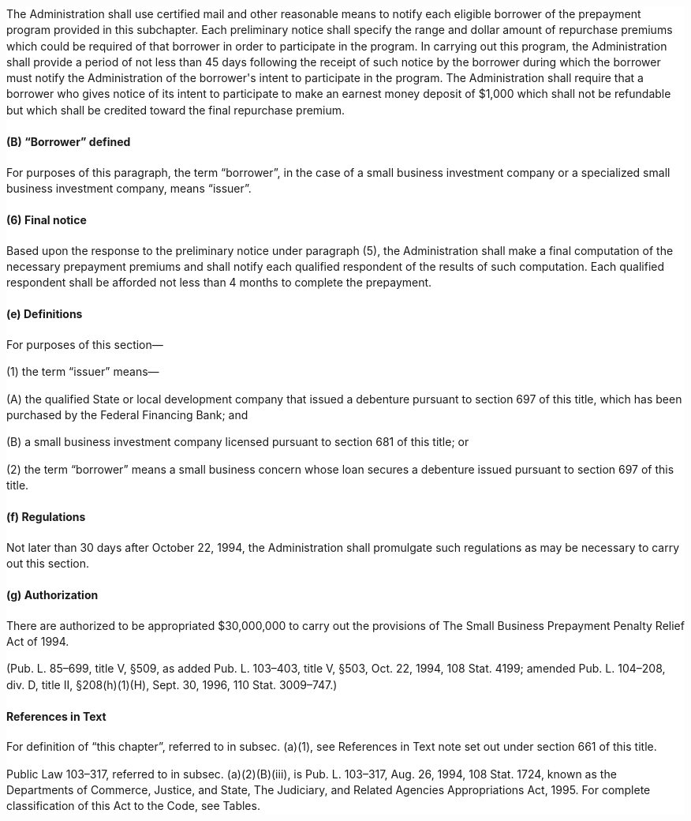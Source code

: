 The Administration shall use certified mail and other reasonable means to notify each eligible borrower of the prepayment program provided in this subchapter. Each preliminary notice shall specify the range and dollar amount of repurchase premiums which could be required of that borrower in order to participate in the program. In carrying out this program, the Administration shall provide a period of not less than 45 days following the receipt of such notice by the borrower during which the borrower must notify the Administration of the borrower's intent to participate in the program. The Administration shall require that a borrower who gives notice of its intent to participate to make an earnest money deposit of $1,000 which shall not be refundable but which shall be credited toward the final repurchase premium.

#### (B) “Borrower” defined ####

For purposes of this paragraph, the term “borrower”, in the case of a small business investment company or a specialized small business investment company, means “issuer”.

#### (6) Final notice ####

Based upon the response to the preliminary notice under paragraph (5), the Administration shall make a final computation of the necessary prepayment premiums and shall notify each qualified respondent of the results of such computation. Each qualified respondent shall be afforded not less than 4 months to complete the prepayment.

#### (e) Definitions ####

For purposes of this section—

(1) the term “issuer” means—

(A) the qualified State or local development company that issued a debenture pursuant to section 697 of this title, which has been purchased by the Federal Financing Bank; and

(B) a small business investment company licensed pursuant to section 681 of this title; or

(2) the term “borrower” means a small business concern whose loan secures a debenture issued pursuant to section 697 of this title.

#### (f) Regulations ####

Not later than 30 days after October 22, 1994, the Administration shall promulgate such regulations as may be necessary to carry out this section.

#### (g) Authorization ####

There are authorized to be appropriated $30,000,000 to carry out the provisions of The Small Business Prepayment Penalty Relief Act of 1994.

(Pub. L. 85–699, title V, §509, as added Pub. L. 103–403, title V, §503, Oct. 22, 1994, 108 Stat. 4199; amended Pub. L. 104–208, div. D, title II, §208(h)(1)(H), Sept. 30, 1996, 110 Stat. 3009–747.)

#### References in Text ####

For definition of “this chapter”, referred to in subsec. (a)(1), see References in Text note set out under section 661 of this title.

Public Law 103–317, referred to in subsec. (a)(2)(B)(iii), is Pub. L. 103–317, Aug. 26, 1994, 108 Stat. 1724, known as the Departments of Commerce, Justice, and State, The Judiciary, and Related Agencies Appropriations Act, 1995. For complete classification of this Act to the Code, see Tables.
